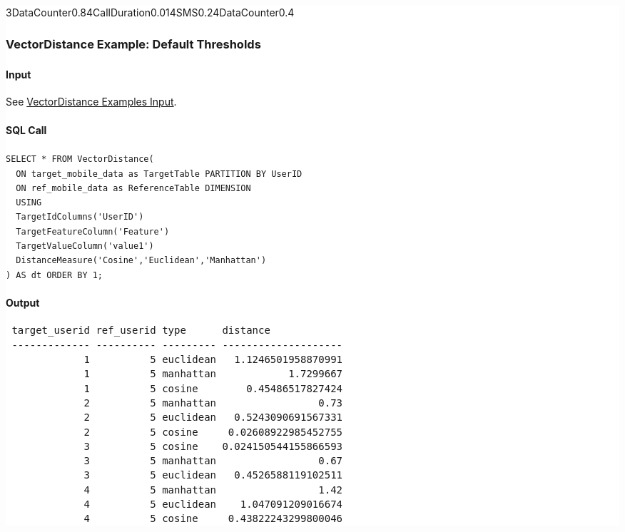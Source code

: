<td class="entry nocellnorowborder" style="vertical-align:top;" headers="d3742e792" rowspan="1" colspan="1">3</td><td class="entry nocellnorowborder" style="vertical-align:top;" headers="d3742e794" rowspan="1" colspan="1">DataCounter</td><td class="entry cell-norowborder" style="vertical-align:top;" headers="d3742e796" rowspan="1" colspan="1">0.8</td></tr><tr class="row"><td class="entry nocellnorowborder" style="vertical-align:top;" headers="d3742e792" rowspan="1" colspan="1">4</td><td class="entry nocellnorowborder" style="vertical-align:top;" headers="d3742e794" rowspan="1" colspan="1">CallDuration</td><td class="entry cell-norowborder" style="vertical-align:top;" headers="d3742e796" rowspan="1" colspan="1">0.01</td></tr><tr class="row"><td class="entry nocellnorowborder" style="vertical-align:top;" headers="d3742e792" rowspan="1" colspan="1">4</td><td class="entry nocellnorowborder" style="vertical-align:top;" headers="d3742e794" rowspan="1" colspan="1">SMS</td><td class="entry cell-norowborder" style="vertical-align:top;" headers="d3742e796" rowspan="1" colspan="1">0.2</td></tr><tr class="row"><td class="entry row-nocellborder" style="vertical-align:top;" headers="d3742e792" rowspan="1" colspan="1">4</td><td class="entry row-nocellborder" style="vertical-align:top;" headers="d3742e794" rowspan="1" colspan="1">DataCounter</td><td class="entry cellrowborder" style="vertical-align:top;" headers="d3742e796" rowspan="1" colspan="1">0.4</td></tr></tbody></table></div></div></div></div><div class="topic reference nested2" aria-labelledby="ariaid-title8" topicindex="8" topicid="vns1524509567422" xml:lang="en-us" lang="en-us" id="vns1524509567422">
<h3 class="title topictitle3" id="ariaid-title8">VectorDistance Example: Default Thresholds</h3><div class="body refbody"><div class="section" id="vns1524509567422__section_vwm_fbr_xhb">
<h4 class="title sectiontitle">Input</h4>
<p class="p">See <a href="fhm1558121996862.md#dxb1507750107365">VectorDistance Examples Input</a>.</p></div><div class="section" id="vns1524509567422__section_ohs_g2f_pdb">
<h4 class="title sectiontitle">SQL Call</h4><pre class="pre codeblock" xml:space="preserve"><code>SELECT * FROM VectorDistance(
  ON target_mobile_data as TargetTable PARTITION BY UserID
  ON ref_mobile_data as ReferenceTable DIMENSION
  USING
  TargetIdColumns('UserID')
  TargetFeatureColumn('Feature')
  TargetValueColumn('value1')
  DistanceMeasure('Cosine','Euclidean','Manhattan')
) AS dt ORDER BY 1;</code></pre></div><div class="section" id="vns1524509567422__section_kyy_g2f_pdb">
<h4 class="title sectiontitle">Output</h4><pre class="pre screen" xml:space="preserve"> target_userid ref_userid type      distance             
 ------------- ---------- --------- -------------------- 
             1          5 euclidean   1.1246501958870991
             1          5 manhattan            1.7299667
             1          5 cosine        0.45486517827424
             2          5 manhattan                 0.73
             2          5 euclidean   0.5243090691567331
             2          5 cosine     0.02608922985452755
             3          5 cosine    0.024150544155866593
             3          5 manhattan                 0.67
             3          5 euclidean   0.4526588119102511
             4          5 manhattan                 1.42
             4          5 euclidean    1.047091209016674
             4          5 cosine     0.43822243299800046</pre>
